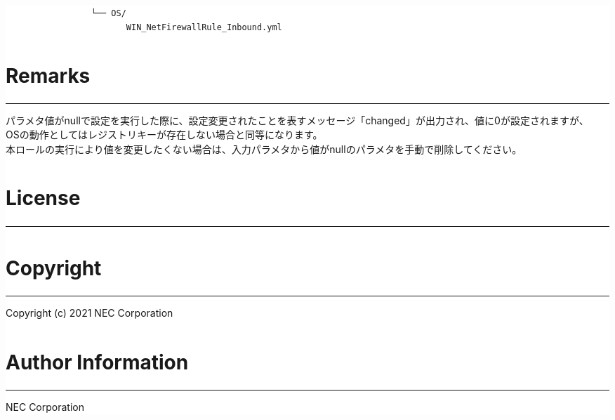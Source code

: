~~~
                 └── OS/
                        WIN_NetFirewallRule_Inbound.yml
~~~

# Remarks
-------
パラメタ値がnullで設定を実行した際に、設定変更されたことを表すメッセージ「changed」が出力され、値に0が設定されますが、<br>
OSの動作としてはレジストリキーが存在しない場合と同等になります。<br>
本ロールの実行により値を変更したくない場合は、入力パラメタから値がnullのパラメタを手動で削除してください。

# License
-------

# Copyright
---------
Copyright (c) 2021 NEC Corporation

# Author Information
------------------
NEC Corporation
